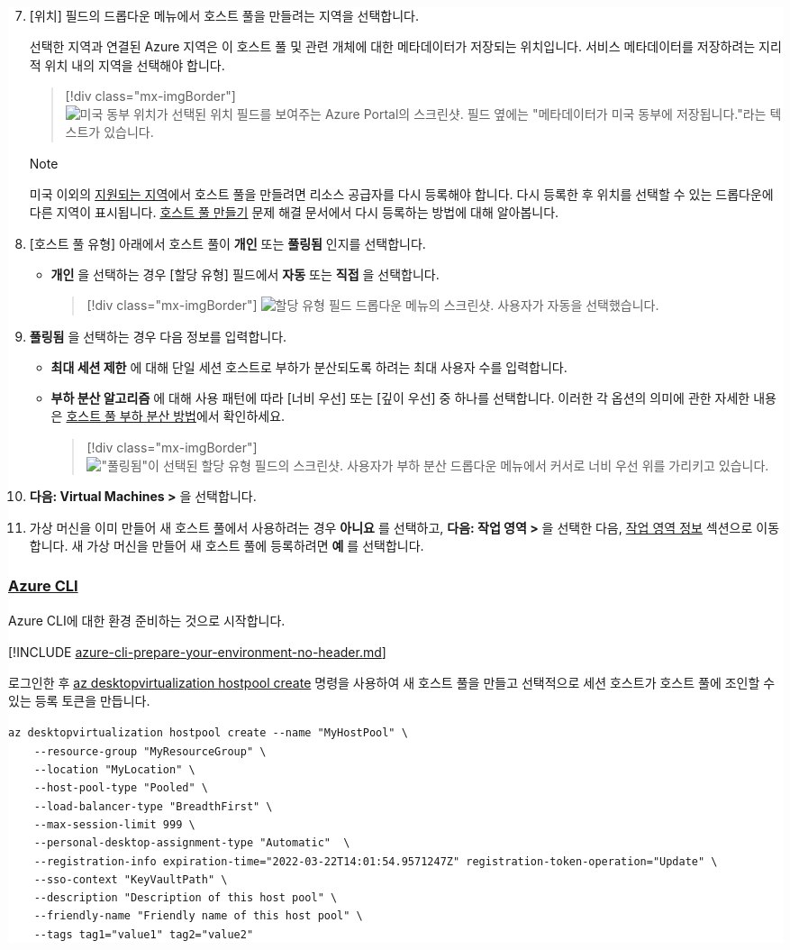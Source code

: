 7. [위치] 필드의 드롭다운 메뉴에서 호스트 풀을 만들려는 지역을 선택합니다.

   선택한 지역과 연결된 Azure 지역은 이 호스트 풀 및 관련 개체에 대한 메타데이터가 저장되는 위치입니다. 서비스 메타데이터를 저장하려는 지리적 위치 내의 지역을 선택해야 합니다.

     > [!div class="mx-imgBorder"]
     > ![미국 동부 위치가 선택된 위치 필드를 보여주는 Azure Portal의 스크린샷. 필드 옆에는 "메타데이터가 미국 동부에 저장됩니다."라는 텍스트가 있습니다.](media/portal-location-field.png)
  
   >[!NOTE]
   > 미국 이외의 [지원되는 지역](data-locations.md)에서 호스트 풀을 만들려면 리소스 공급자를 다시 등록해야 합니다. 다시 등록한 후 위치를 선택할 수 있는 드롭다운에 다른 지역이 표시됩니다. [호스트 풀 만들기](troubleshoot-set-up-issues.md#i-only-see-us-when-setting-the-location-for-my-service-objects) 문제 해결 문서에서 다시 등록하는 방법에 대해 알아봅니다.

8. [호스트 풀 유형] 아래에서 호스트 풀이 **개인** 또는 **풀링됨** 인지를 선택합니다.

    - **개인** 을 선택하는 경우 [할당 유형] 필드에서 **자동** 또는 **직접** 을 선택합니다.

      > [!div class="mx-imgBorder"]
      > ![할당 유형 필드 드롭다운 메뉴의 스크린샷. 사용자가 자동을 선택했습니다.](media/assignment-type-field.png)

9.  **풀링됨** 을 선택하는 경우 다음 정보를 입력합니다.

     - **최대 세션 제한** 에 대해 단일 세션 호스트로 부하가 분산되도록 하려는 최대 사용자 수를 입력합니다.
     - **부하 분산 알고리즘** 에 대해 사용 패턴에 따라 [너비 우선] 또는 [깊이 우선] 중 하나를 선택합니다. 이러한 각 옵션의 의미에 관한 자세한 내용은 [호스트 풀 부하 분산 방법](host-pool-load-balancing.md)에서 확인하세요.

       > [!div class="mx-imgBorder"]
       > !["풀링됨"이 선택된 할당 유형 필드의 스크린샷. 사용자가 부하 분산 드롭다운 메뉴에서 커서로 너비 우선 위를 가리키고 있습니다.](media/pooled-assignment-type.png)

10. **다음: Virtual Machines >** 을 선택합니다.

11. 가상 머신을 이미 만들어 새 호스트 풀에서 사용하려는 경우 **아니요** 를 선택하고, **다음: 작업 영역 >** 을 선택한 다음, [작업 영역 정보](#workspace-information) 섹션으로 이동합니다. 새 가상 머신을 만들어 새 호스트 풀에 등록하려면 **예** 를 선택합니다.

### <a name="azure-cli"></a>[Azure CLI](#tab/azure-cli)

Azure CLI에 대한 환경 준비하는 것으로 시작합니다.

[!INCLUDE [azure-cli-prepare-your-environment-no-header.md](../../includes/azure-cli-prepare-your-environment-no-header.md)]

로그인한 후 [az desktopvirtualization hostpool create](/cli/azure/desktopvirtualization#az_desktopvirtualization_hostpool_create) 명령을 사용하여 새 호스트 풀을 만들고 선택적으로 세션 호스트가 호스트 풀에 조인할 수 있는 등록 토큰을 만듭니다.

```azurecli
az desktopvirtualization hostpool create --name "MyHostPool" \
    --resource-group "MyResourceGroup" \ 
    --location "MyLocation" \
    --host-pool-type "Pooled" \
    --load-balancer-type "BreadthFirst" \
    --max-session-limit 999 \
    --personal-desktop-assignment-type "Automatic"  \
    --registration-info expiration-time="2022-03-22T14:01:54.9571247Z" registration-token-operation="Update" \
    --sso-context "KeyVaultPath" \
    --description "Description of this host pool" \
    --friendly-name "Friendly name of this host pool" \
    --tags tag1="value1" tag2="value2" 
```
